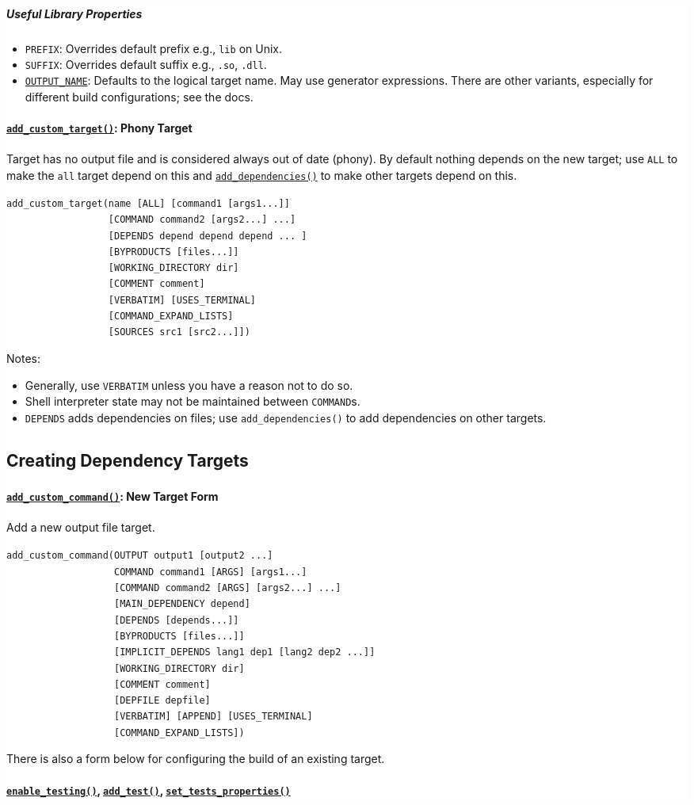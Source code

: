 ##### Useful Library Properties

- `PREFIX`: Overrides default prefix e.g., `lib` on Unix.
- `SUFFIX`: Overrides default suffix e.g., `.so`, `.dll`.
- [`OUTPUT_NAME`][OUTPUT_NAME:tgt]: Defaults to the logical target
  name. May use generator expressions. There are other variants,
  especially for different build configurations; see the docs.


#### [`add_custom_target()`]: Phony Target

Target has no output file and is considered always out of date
(phony). By default nothing depends on the new target; use `ALL` to
make the `all` target depend on this and [`add_dependencies()`] to
make other targets depend on this.

    add_custom_target(name [ALL] [command1 [args1...]]
                      [COMMAND command2 [args2...] ...]
                      [DEPENDS depend depend depend ... ]
                      [BYPRODUCTS [files...]]
                      [WORKING_DIRECTORY dir]
                      [COMMENT comment]
                      [VERBATIM] [USES_TERMINAL]
                      [COMMAND_EXPAND_LISTS]
                      [SOURCES src1 [src2...]])

Notes:
- Generally, use `VERBATIM` unless you have a reason not to do so.
- Shell interpreter state may not be maintained between `COMMAND`s.
- `DEPENDS` adds dependencies on files; use `add_dependencies()` to
  add dependencies on other targets.


Creating Dependency Targets
---------------------------

#### [`add_custom_command()`]: New Target Form

Add a new output file target.

    add_custom_command(OUTPUT output1 [output2 ...]
                       COMMAND command1 [ARGS] [args1...]
                       [COMMAND command2 [ARGS] [args2...] ...]
                       [MAIN_DEPENDENCY depend]
                       [DEPENDS [depends...]]
                       [BYPRODUCTS [files...]]
                       [IMPLICIT_DEPENDS lang1 dep1 [lang2 dep2 ...]]
                       [WORKING_DIRECTORY dir]
                       [COMMENT comment]
                       [DEPFILE depfile]
                       [VERBATIM] [APPEND] [USES_TERMINAL]
                       [COMMAND_EXPAND_LISTS])

There is also a form below for configuring the build of an existing target.

#### [`enable_testing()`], [`add_test()`], [`set_tests_properties()`]


[`ExternalProject`]: https://cmake.org/cmake/help/latest/module/ExternalProject.html
[`FetchContent`]: https://cmake.org/cmake/help/latest/module/FetchContent.html
[cmake-commands(7)]: https://cmake.org/cmake/help/latest/manual/cmake-commands.7.html
[cmake-developer(7)]: https://cmake.org/cmake/help/latest/manual/cmake-developer.7.html
[cmake-generator-expressions(7)]: https://cmake.org/cmake/help/latest/manual/cmake-generator-expressions.7.html
[cmake-modules(7)]: https://cmake.org/cmake/help/latest/manual/cmake-modules.7.html
[cmake-policies(7)]: https://cmake.org/cmake/help/v3.12/manual/cmake-policies.7.html
[properties on tests]: https://cmake.org/cmake/help/latest/manual/cmake-properties.7.html
[CMP0011]: https://cmake.org/cmake/help/v3.12/policy/CMP0011.html
[CMP0053]: https://cmake.org/cmake/help/latest/policy/CMP0053.html
[`add_compile_definitions()`]: https://cmake.org/cmake/help/latest/command/add_compile_definitions.html
[`add_custom_command()`]: https://cmake.org/cmake/help/latest/command/add_custom_command.html
[`add_custom_target()`]: https://cmake.org/cmake/help/latest/command/add_custom_target.html
[`add_dependencies()`]: https://cmake.org/cmake/help/latest/command/add_dependencies.html
[`add_executable()`]: https://cmake.org/cmake/help/latest/command/add_executable.html
[`add_library()`]: https://cmake.org/cmake/help/latest/command/add_library.html
[`add_subdirectory()`]: https://cmake.org/cmake/help/latest/command/add_subdirectory.html
[`add_test()`]: https://cmake.org/cmake/help/latest/command/add_test.html
[`cmake_minimum_required()`]: https://cmake.org/cmake/help/latest/command/cmake_minimum_required.html
[`cmake_policy()`]: https://cmake.org/cmake/help/latest/command/cmake_policy.html
[`configure_file()`]: https://cmake.org/cmake/help/latest/command/configure_file.html
[`enable_testing()`]: https://cmake.org/cmake/help/latest/command/enable_testing.html
[`find_file()`]: https://cmake.org/cmake/help/latest/command/find_file.html
[`find_library()`]: https://cmake.org/cmake/help/latest/command/find_library.html
[`find_package()`]: https://cmake.org/cmake/help/latest/command/find_package.html
[`find_path()`]: https://cmake.org/cmake/help/latest/command/find_path.html
[`find_program()`]: https://cmake.org/cmake/help/latest/command/find_program.html
[`include()`]: https://cmake.org/cmake/help/latest/command/include.html
[`include_guard()`]: https://cmake.org/cmake/help/latest/command/include_guard.html
[`install()`]: https://cmake.org/cmake/help/latest/command/install.html
[`option()`]: https://cmake.org/cmake/help/latest/command/option.html
[`project()`]: https://cmake.org/cmake/help/latest/command/project.html
[`set_target_properties()`]: https://cmake.org/cmake/help/latest/command/set_target_properties.html
[`set_tests_properties()`]: https://cmake.org/cmake/help/latest/command/set_tests_properties.html
[`target_compile_options()`]: https://cmake.org/cmake/help/latest/command/target_compile_options.html
[`target_include_directories()`]: https://cmake.org/cmake/help/latest/command/target_include_directories.html
[`target_link_libraries()`]: https://cmake.org/cmake/help/latest/command/target_link_libraries.html
[`target_sources()`]: https://cmake.org/cmake/help/latest/command/target_sources.html
[INTERFACE_LINK_LIBRARIES:tgt]: https://cmake.org/cmake/help/latest/prop_tgt/INTERFACE_LINK_LIBRARIES.html
[OUTPUT_NAME:tgt]: https://cmake.org/cmake/help/latest/prop_tgt/OUTPUT_NAME.html
[`CMAKE_CONFIGURATION_TYPES`]: https://cmake.org/cmake/help/v3.14/variable/CMAKE_CONFIGURATION_TYPES.html
[`CMAKE_GENERATOR_PLATFORM`]: https://cmake.org/cmake/help/v3.14/variable/CMAKE_GENERATOR_PLATFORM.html
[`CMAKE_GENERATOR_TOOLSET`]: https://cmake.org/cmake/help/v3.14/variable/CMAKE_GENERATOR_TOOLSET.html
[`CMAKE_CFG_INTDIR`]: https://cmake.org/cmake/help/v3.14/variable/CMAKE_CFG_INTDIR.html
[so 4845984]: https://stackoverflow.com/questions/4845984/difference-between-modules-and-shared-libraries